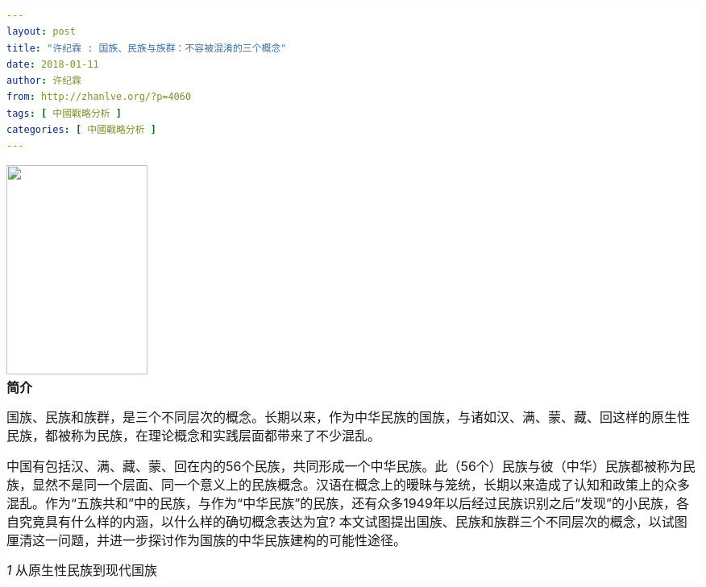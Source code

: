 ```yaml
---
layout: post
title: "许纪霖 : 国族、民族与族群：不容被混淆的三个概念"
date: 2018-01-11
author: 许纪霖
from: http://zhanlve.org/?p=4060
tags: [ 中國戰略分析 ]
categories: [ 中國戰略分析 ]
---
```


<div id="entry">
 <div class="at-above-post addthis_tool" data-url="http://zhanlve.org/?p=4060">
 </div>
 <section class="" data-source="bj.96weixin.com">
  <section class="">
   <section class="">
    <section class="">
     <strong>
      <img alt="" class="aligncenter size-full wp-image-4053" height="260" src="http://zhanlve.org/wp-content/uploads/2018/01/7dbbab25-7fe8-49de-9bf0-a8b1e0c61b63.jpg" width="175"/>
     </strong>
    </section>
    <section class="">
    </section>
    <section class="">
     <span style="font-size: 12pt;">
      <strong>
       简介
      </strong>
     </span>
    </section>
   </section>
   <section>
    <section class="">
     <p class="">
      <span style="font-size: 12pt;">
       国族、民族和族群，是三个不同层次的概念。长期以来，作为中华民族的国族，与诸如汉、满、蒙、藏、回这样的原生性民族，都被称为民族，在理论概念和实践层面都带来了不少混乱。
      </span>
     </p>
     <p>
      <span style="font-size: 12pt;">
       中国有包括汉、满、藏、蒙、回在内的56个民族，共同形成一个中华民族。此（56个）民族与彼（中华）民族都被称为民族，显然不是同一个层面、同一个意义上的民族概念。汉语在概念上的暧昧与笼统，长期以来造成了认知和政策上的众多混乱。作为“五族共和”中的民族，与作为“中华民族”的民族，还有众多1949年以后经过民族识别之后“发现”的小民族，各自究竟具有什么样的内涵，以什么样的确切概念表达为宜? 本文试图提出国族、民族和族群三个不同层次的概念，以试图厘清这一问题，并进一步探讨作为国族的中华民族建构的可能性途径。
      </span>
     </p>
     <p>
     </p>
     <section class="" data-id="85855" data-tools="135编辑器">
      <section>
       <section>
        <section>
         <section data-width="100%">
          <section>
           <span style="font-size: 12pt;">
            <em class="" data-original-title="" title="">
             1
            </em>
            从原生性民族到现代国族
           </span>
          </section>
         </section>
